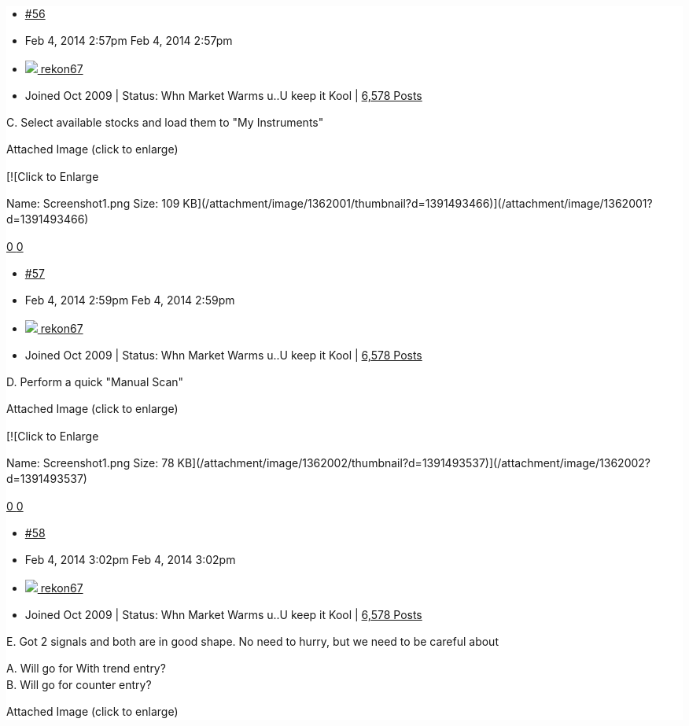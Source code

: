   * [#56](/thread/post/7257313#post7257313 "Post Permalink")

  * Feb 4, 2014 2:57pm  Feb 4, 2014 2:57pm 

  * [![](https://assets.faireconomy.media/nfs/customavatars/thumbs/medium/avatar118485_8.gif) rekon67](rekon67)

  * Joined Oct 2009 | Status: Whn Market Warms u..U keep it Kool | [6,578 Posts](/search?do=process&provider=Member&searchuser=118485)

C. Select available stocks and load them to "My Instruments"  
  

Attached Image (click to enlarge)

[![Click to Enlarge

Name: Screenshot1.png
Size: 109 KB](/attachment/image/1362001/thumbnail?d=1391493466)](/attachment/image/1362001?d=1391493466)   

[0 ](javascript:void\(0\);) [0 ](javascript:void\(0\);)

  * [#57](/thread/post/7257314#post7257314 "Post Permalink")

  * Feb 4, 2014 2:59pm  Feb 4, 2014 2:59pm 

  * [![](https://assets.faireconomy.media/nfs/customavatars/thumbs/medium/avatar118485_8.gif) rekon67](rekon67)

  * Joined Oct 2009 | Status: Whn Market Warms u..U keep it Kool | [6,578 Posts](/search?do=process&provider=Member&searchuser=118485)

D. Perform a quick "Manual Scan"  
  

Attached Image (click to enlarge)

[![Click to Enlarge

Name: Screenshot1.png
Size: 78 KB](/attachment/image/1362002/thumbnail?d=1391493537)](/attachment/image/1362002?d=1391493537)   

[0 ](javascript:void\(0\);) [0 ](javascript:void\(0\);)

  * [#58](/thread/post/7257319#post7257319 "Post Permalink")

  * Feb 4, 2014 3:02pm  Feb 4, 2014 3:02pm 

  * [![](https://assets.faireconomy.media/nfs/customavatars/thumbs/medium/avatar118485_8.gif) rekon67](rekon67)

  * Joined Oct 2009 | Status: Whn Market Warms u..U keep it Kool | [6,578 Posts](/search?do=process&provider=Member&searchuser=118485)

E. Got 2 signals and both are in good shape. No need to hurry, but we need to be careful about  
  
A. Will go for With trend entry?  
B. Will go for counter entry?  
  

Attached Image (click to enlarge)
